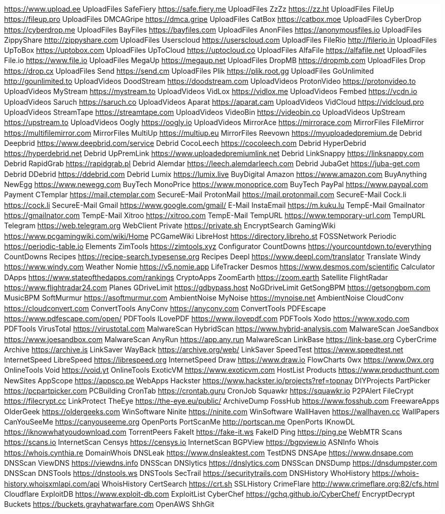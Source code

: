 <https://www.upload.ee> UploadFiles SafeFiery <https://safe.fiery.me> UploadFiles ZzZz <https://zz.ht> UploadFiles FileUp <https://fileup.pro> UploadFiles DMCAGripe <https://dmca.gripe> UploadFiles CatBox <https://catbox.moe> UploadFiles CyberDrop <https://cyberdrop.me> UploadFiles BayFiles <https://bayfiles.com> UploadFiles AnonFiles <https://anonymousfiles.io> UploadFiles ZippyShare <http://zippyshare.com> UploadFiles Userscloud <https://userscloud.com> UploadFiles FileRio <http://filerio.in> UploadFiles UpToBox <https://uptobox.com> UploadFiles UpToCloud <https://uptocloud.co> UploadFiles AlfaFile <https://alfafile.net> UploadFiles File.io <https://www.file.io> UploadFiles MegaUp <https://megaup.net> UploadFiles DropMB <https://dropmb.com> UploadFiles Drop <https://drop.cx> UploadFiles Send <https://send.cm> UploadFiles Plik <https://plik.root.gg> UploadFiles GoUnlimited <http://gounlimited.to> UploadVideos DoodStream <https://doodstream.com> UploadVideos ProtonVideo <https://protonvideo.to> UploadVideos MyStream <https://mystream.to> UploadVideos VidLox <https://vidlox.me> UploadVideos Fembed <https://vcdn.io> UploadVideos Saruch <https://saruch.co> UploadVideos Aparat <https://aparat.cam> UploadVideos VidCloud <https://vidcloud.pro> UploadVideos StreamTape <https://streamtape.com> UploadVideos VideoBin <https://videobin.co> UploadVideos UpStream <https://upstream.to> UploadVideos Oogly <https://oogly.io> UploadVideos MirrorAce <https://mirrorace.com> MirrorFiles FileMirror <https://multifilemirror.com> MirrorFiles MultiUp <https://multiup.eu> MirrorFiles Reevown <https://myuploadedpremium.de> Debrid Deepbrid <https://www.deepbrid.com/service> Debrid CocoLeech <https://cocoleech.com> Debrid HyperDebrid <https://hyperdebrid.net> Debrid UpPremLink <https://www.uploadedpremiumlink.net> Debrid LinkSnappy <https://linksnappy.com> Debrid RapidGrab <https://rapidgrab.pl> Debrid Alemdar <https://leech.alemdarleech.com> Debrid JubaGet <https://juba-get.com> Debrid DDebrid <https://ddebrid.com> Debrid Lumix <https://lumix.live> BuyDigital Amazon <https://www.amazon.com> BuyAnything NewEgg <https://www.newegg.com> BuyTech MonoPrice <https://www.monoprice.com> BuyTech PayPal <https://www.paypal.com> Payment CTemplar <https://mail.ctemplar.com> SecureE-Mail ProtonMail <https://mail.protonmail.com> SecureE-Mail Cock.li <https://cock.li> SecureE-Mail Gmail <https://www.google.com/gmail/> E-Mail InstaEmail <https://m.kuku.lu> TempE-Mail Gmailnator <https://gmailnator.com> TempE-Mail Xitroo <https://xitroo.com> TempE-Mail TempURL <https://www.temporary-url.com> TempURL Telegram <https://web.telegram.org> WebClient Private <https://private.sh> EncryptSearch GamingWiki <https://www.pcgamingwiki.com/wiki/Home> PCGameWiki LibreHost <https://directory.libreho.st> FOSSNetwork Periodic <https://periodic-table.io> Elements ZimTools <https://zimtools.xyz> Configurator CountDowns <https://yourcountdown.to/everything> CountDowns Recipes <https://recipe-search.typesense.org> Recipes Deepl <https://www.deepl.com/translator> Translate Windy <https://www.windy.com> Weather Nomie <https://v5.nomie.app> LifeTracker Desmos <https://www.desmos.com/scientific> Calculator DApps <https://www.stateofthedapps.com/rankings> CryptoApps ZoomEarth <https://zoom.earth> Satellite FlightRadar <https://www.flightradar24.com> Planes GDriveLimit <https://gdbypass.host> NoGDriveLimit GetSongBPM <https://getsongbpm.com> MusicBPM SoftMurmur <https://asoftmurmur.com> AmbientNoise MyNoise <https://mynoise.net> AmbientNoise CloudConv <https://cloudconvert.com> ConvertTools AnyConv <https://anyconv.com> ConvertTools PDFEscape <https://www.pdfescape.com/open/> PDFTools ILovePDF <https://www.ilovepdf.com> PDFTools Xodo <https://www.xodo.com> PDFTools VirusTotal <https://virustotal.com> MalwareScan HybridScan <https://www.hybrid-analysis.com> MalwareScan JoeSandbox <https://www.joesandbox.com> MalwareScan AnyRun <https://app.any.run> MalwareScan LinkBase <https://link-base.org> CyberCrime Archive <https://archive.is> LinkSaver WayBack <https://archive.org/web/> LinkSaver SpeedTest <https://www.speedtest.net> InternetSpeed LibreSpeed <https://librespeed.org> InternetSpeed Draw <https://www.draw.io> FlowCharts 0wx <https://www.0wx.org> OnlineTools Void <https://void.yt> OnlineTools ExoticVM <https://www.exoticvm.com> HostList Products <https://www.producthunt.com> NewSites AppScope <https://appsco.pe> WebApps Hackster <https://www.hackster.io/projects?ref=topnav> DIYProjects PartPicker <https://pcpartpicker.com> PCBuilding CronTab <https://crontab.guru> CronJob Squawkr <https://squawkr.io> P2PAlert FileCrypt <https://filecrypt.cc> LinkProtect TheEye <https://the-eye.eu/public/> ArchiveDump FossHub <https://www.fosshub.com> FreewareApps OlderGeek <https://oldergeeks.com> WinSoftware Ninite <https://ninite.com> WinSoftware WallHaven <https://wallhaven.cc> WallPapers CanYouSeeMe <https://canyouseeme.org> OpenPorts PortScanMe <http://portscan.me> OpenPorts IKnowDL <https://iknowwhatyoudownload.com> TorrentPeers FakeIt <https://fake-it.ws> FakeID Ping <https://ping.pe> WebMTR Scans <https://scans.io> InternetScan Censys <https://censys.io> InternetScan BGPView <https://bgpview.io> ASNInfo Whois <https://whois.cynthia.re> DomainWhois DNSLeak <https://www.dnsleaktest.com> TestDNS DNSApe <https://www.dnsape.com> DNSScan ViewDNS <https://viewdns.info> DNSScan DNSlytics <https://dnslytics.com> DNSScan DNSDump <https://dnsdumpster.com> DNSScan DNSTools <https://dnstools.ws> DNSTools SecTrail <https://securitytrails.com> DNSHistory WhoHistory <https://whois-history.whoisxmlapi.com/api> WhoisHistory CertSearch <https://crt.sh> SSLHistory CrimeFlare <http://www.crimeflare.org:82/cfs.html> Cloudflare ExploitDB <https://www.exploit-db.com> ExploitList CyberChef <https://gchq.github.io/CyberChef/> EncryptDecrypt Buckets <https://buckets.grayhatwarfare.com> OpenAWS ShhGit